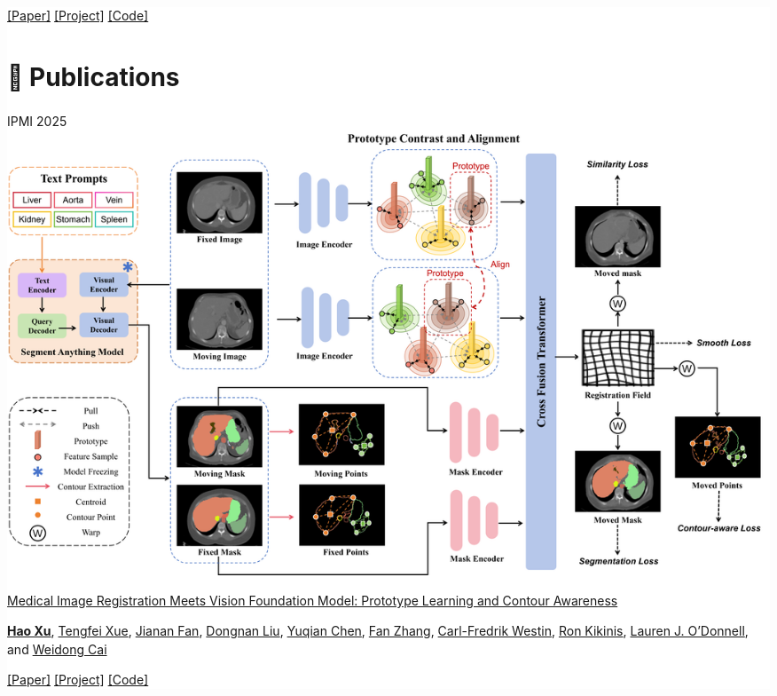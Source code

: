 [[Paper]](https://arxiv.org/pdf/2503.06598) [[Project]]([https://github.com/HaoXu0507/IPMI25-SAM-Assisted-Registration](https://arxiv.org/pdf/2503.06598)) [[Code]](https://arxiv.org/pdf/2503.06598)

</div>
</div>

# 📝 Publications
<div class='paper-box'><div class='paper-box-image'><div><div class="badge">IPMI 2025</div><img src='images/IPMI-2025.png' alt="sym" width="100%"></div></div>
<div class='paper-box-text' markdown="1">

[Medical Image Registration Meets Vision Foundation Model: Prototype Learning and Contour Awareness](https://arxiv.org/abs/2502.11440)

[**Hao Xu**](https://haoxu0507.github.io/), [Tengfei Xue](https://scholar.google.com/citations?user=VNalyUQAAAAJ&hl=en), [Jianan Fan](https://scholar.google.com.hk/citations?user=6MED4dQAAAAJ&hl=zh-CN&oi=sra), [Dongnan Liu](https://www.researchgate.net/profile/Dongnan-Liu), [Yuqian Chen](https://scholar.google.com/citations?user=1RO71vMAAAAJ&hl=zh-CN), [Fan Zhang](https://scholar.google.com/citations?user=kTd978wAAAAJ&hl=en), [Carl-Fredrik Westin](https://brighamandwomens.theopenscholar.com/lmi/people/carl-fredrik-westin), [Ron Kikinis](https://brighamandwomens.theopenscholar.com/lmi/people/ron-kikinis-md), [Lauren J. O’Donnell](https://scholar.harvard.edu/laurenjodonnell/biocv), and [Weidong Cai](https://weidong-tom-cai.github.io/) 

[[Paper]](https://arxiv.org/pdf/2502.11440) [[Project]](https://github.com/HaoXu0507/IPMI25-SAM-Assisted-Registration) [[Code]](https://github.com/HaoXu0507/IPMI25-SAM-Assisted-Registration)
</div>
</div>
